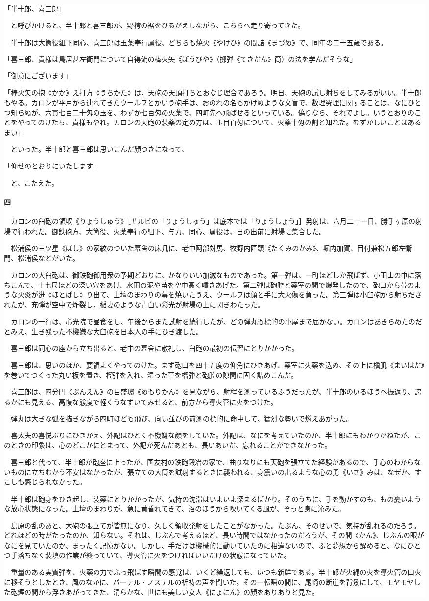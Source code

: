 「半十郎、喜三郎」

　と呼びかけると、半十郎と喜三郎が、野袴の裾をひるがえしながら、こちらへ走り寄ってきた。

　半十郎は大筒役組下同心、喜三郎は玉薬奉行属役、どちらも焼火《やけひ》の間詰《まづめ》で、同年の二十五歳である。

「喜三郎、貴様は鳥居甚左衛門について自得流の棒火矢《ぼうびや》（擲弾《てきだん》筒）の法を学んだそうな」

「御意にございます」

「棒火矢の抱《かか》え打方《うちかた》は、天砲の天頂打ちとおなじ理合であろう。明日、天砲の試し射ちをしてみるがいい。半十郎もやる。カロンが平戸から連れてきたウールフとかいう砲手は、おのれの名もかけぬような文盲で、数理究理に関することは、なにひとつ知らぬが、六貫七百二十匁の玉を、わずか七百匁の火薬で、四町先へ飛ばせるといっている。偽りなら、それでよし。いうとおりのことをやってのけたら、貴様もやれ。カロンの天砲の装薬の定め方は、玉目百匁について、火薬十匁の割と知れた。むずかしいことはあるまい」

　といった。半十郎と喜三郎は思いこんだ顔つきになって、

「仰せのとおりにいたします」

　と、こたえた。



#### 四




　カロンの臼砲の領収《りょうしゅう》［＃ルビの「りょうしゅう」は底本では「りょうしょう」］発射は、六月二十一日、勝手ヶ原の射場で行われた。御鉄砲方、大筒役、火薬奉行の組下、与力、同心、属役は、日の出前に射場に集合した。

　松浦侯の三ツ星《ぼし》の家紋のついた幕舎の床几に、老中阿部対馬、牧野内匠頭《たくみのかみ》、堀内加賀、目付兼松五郎左衛門、松浦侯などがいた。

　カロンの大臼砲は、御鉄砲御用衆の予期どおりに、かなりいい加減なものであった。第一弾は、一町ほどしか飛ばず、小田山の中に落ちこんで、十七尺ほどの深い穴をあけ、水田の泥や苗を空中高く噴きあげた。第二弾は砲腔と薬室の間で爆発したので、砲口から帯のような火炎が迸《ほとばし》り出て、土壇のまわりの幕を焼いたうえ、ウールフは顔と手に大火傷を負った。第三弾は小臼砲から射ちだされたが、充弾が空中で炸裂し、稲妻のような青白い彩光が射場の上に閃きわたった。

　カロンの一行は、心光院で昼食をし、午後からまた試射を続行したが、どの弾丸も標的の小屋まで届かない。カロンはあきらめたのだとみえ、生き残った不機嫌な大臼砲を日本人の手にひき渡した。

　喜三郎は同心の座から立ち出ると、老中の幕舎に敬礼し、臼砲の最初の伝習にとりかかった。

　喜三郎は、思いのほか、要領よくやってのけた。まず砲口を四十五度の仰角にひきあげ、薬室に火薬を込め、その上に槇肌《まいはだ》を巻いてつくった丸い板を置き、榴弾を入れ、湿った草を榴弾と砲腔の隙間に固く詰めこんだ。

　喜三郎は、四分円《ぶんえん》の目盛環《めもりかん》を見ながら、射程を測っているふうだったが、半十郎のいるほうへ振返り、誇るかにも見える、高慢な態度で軽くうなずいてみせると、前方から導火管に火をつけた。

　弾丸は大きな弧を描きながら四町ほども飛び、向い並びの前測の標的に命中して、猛烈な勢いで燃えあがった。

　喜太夫の喜悦ぶりにひきかえ、外記はひどく不機嫌な顔をしていた。外記は、なにを考えていたのか、半十郎にもわかりかねたが、このときの印象は、心のどこかにとまって、外記が死んだあとも、長いあいだ、忘れることができなかった。

　喜三郎と代って、半十郎が砲座に上ったが、国友村の鉄砲鍛冶の家で、曲りなりにも天砲を張立てた経験があるので、手心のわからないものに立ちむかう不安はなかったが、張立ての大筒を試射するときに襲われる、身震いの出るような心の勇《いさ》みは、なぜか、すこしも感じられなかった。

　半十郎は砲身をひき起し、装薬にとりかかったが、気持の沈滞はいよいよ深まるばかり。そのうちに、手を動かすのも、もの憂いような放心状態になった。土壇のまわりが、急に黄昏れてきて、沼のほうから吹いてくる風が、ぞっと身に沁みた。

　島原の乱のあと、大砲の張立てが皆無になり、久しく領収発射をしたことがなかった。たぶん、そのせいで、気持が乱れるのだろう。どれほどの時がたったのか、知らない。それは、じぶんで考えるほど、長い時間ではなかったのだろうが、その間《かん》、じぶんの眼がなにを見ていたのか、まったく記憶がない。しかし、手だけは機械的に動いていたのに相違ないので、ふと夢想から醒めると、なにひとつ手落ちなく装填の作業が終っていて、導火管に火をつければいいだけの状態になっていた。

　重量のある実質弾を、火薬の力でふっ飛ばす瞬間の感覚は、いくど繰返しても、いつも新鮮である。半十郎が火繩の火を導火管の口火に移そうとしたとき、風のなかに、パーテル・ノステルの祈祷の声を聞いた。その一転瞬の間に、尾崎の断崖を背景にして、モヤモヤした砲煙の間から浮きあがってきた、清らかな、世にも美しい女人《にょにん》の顔をありありと見た。
